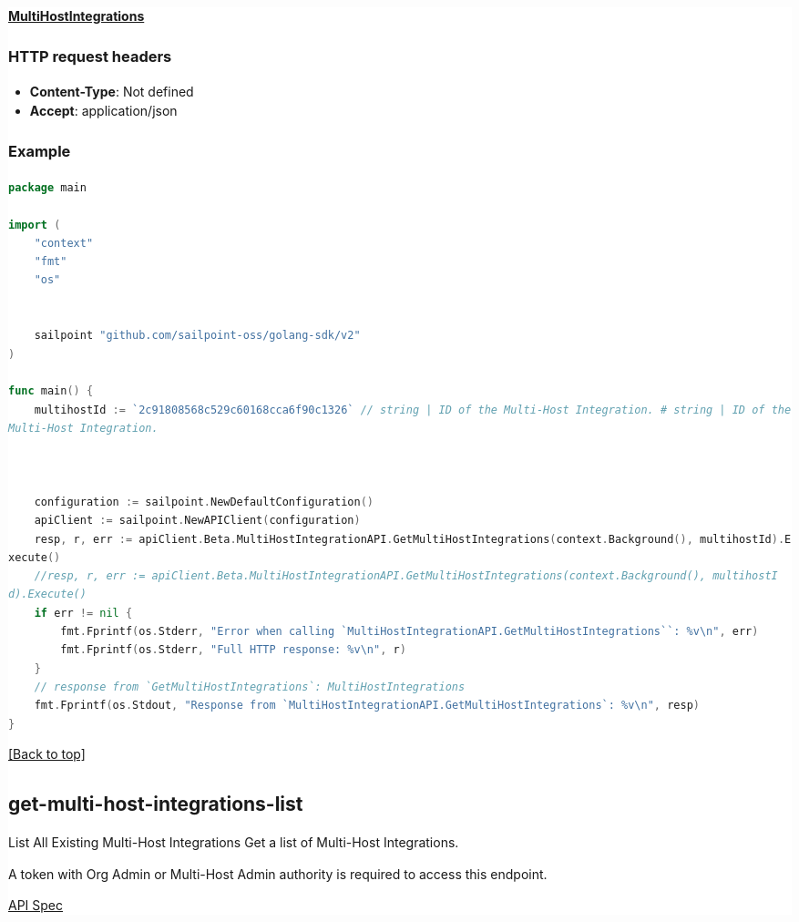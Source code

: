 [**MultiHostIntegrations**](../models/multi-host-integrations)

### HTTP request headers

- **Content-Type**: Not defined
- **Accept**: application/json

### Example

```go
package main

import (
	"context"
	"fmt"
	"os"
   
    
	sailpoint "github.com/sailpoint-oss/golang-sdk/v2"
)

func main() {
    multihostId := `2c91808568c529c60168cca6f90c1326` // string | ID of the Multi-Host Integration. # string | ID of the Multi-Host Integration.

  

	configuration := sailpoint.NewDefaultConfiguration()
	apiClient := sailpoint.NewAPIClient(configuration)
    resp, r, err := apiClient.Beta.MultiHostIntegrationAPI.GetMultiHostIntegrations(context.Background(), multihostId).Execute()
	//resp, r, err := apiClient.Beta.MultiHostIntegrationAPI.GetMultiHostIntegrations(context.Background(), multihostId).Execute()
	if err != nil {
		fmt.Fprintf(os.Stderr, "Error when calling `MultiHostIntegrationAPI.GetMultiHostIntegrations``: %v\n", err)
		fmt.Fprintf(os.Stderr, "Full HTTP response: %v\n", r)
	}
	// response from `GetMultiHostIntegrations`: MultiHostIntegrations
	fmt.Fprintf(os.Stdout, "Response from `MultiHostIntegrationAPI.GetMultiHostIntegrations`: %v\n", resp)
}
```

[[Back to top]](#)

## get-multi-host-integrations-list
List All Existing Multi-Host Integrations
Get a list of Multi-Host Integrations.  

A token with Org Admin or Multi-Host Admin authority is required to access this endpoint.

[API Spec](https://developer.sailpoint.com/docs/api/beta/get-multi-host-integrations-list)
